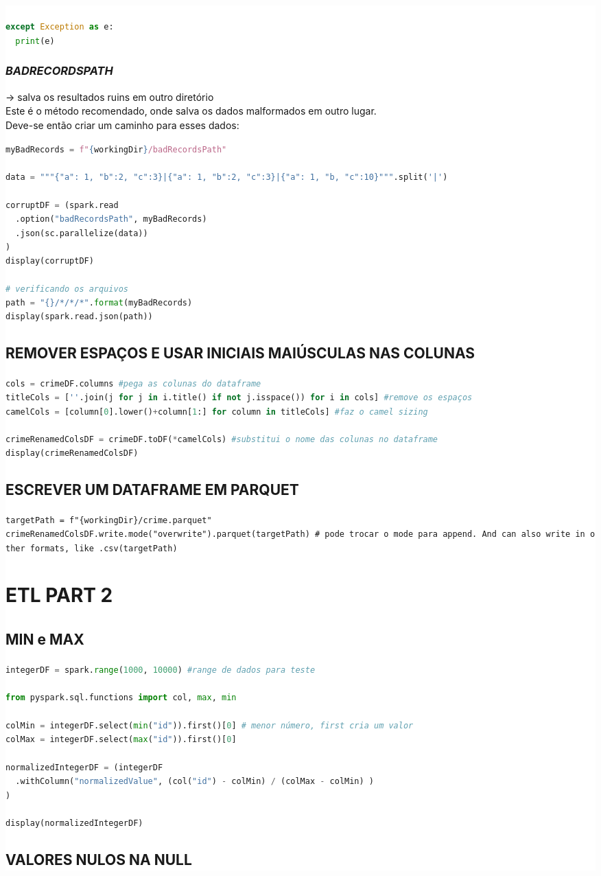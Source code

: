 ```py
  
except Exception as e:
  print(e)
```
### *BADRECORDSPATH*   
-> salva os resultados ruins em outro diretório  
Este é o método recomendado, onde salva os dados malformados em outro lugar.  
Deve-se então criar um caminho para esses dados:
```py 
myBadRecords = f"{workingDir}/badRecordsPath"

data = """{"a": 1, "b":2, "c":3}|{"a": 1, "b":2, "c":3}|{"a": 1, "b, "c":10}""".split('|')

corruptDF = (spark.read
  .option("badRecordsPath", myBadRecords)
  .json(sc.parallelize(data))
)
display(corruptDF)

# verificando os arquivos
path = "{}/*/*/*".format(myBadRecords)
display(spark.read.json(path))
```

## **REMOVER ESPAÇOS E USAR INICIAIS MAIÚSCULAS NAS COLUNAS**
```py
cols = crimeDF.columns #pega as colunas do dataframe
titleCols = [''.join(j for j in i.title() if not j.isspace()) for i in cols] #remove os espaços
camelCols = [column[0].lower()+column[1:] for column in titleCols] #faz o camel sizing

crimeRenamedColsDF = crimeDF.toDF(*camelCols) #substitui o nome das colunas no dataframe
display(crimeRenamedColsDF)
```
## **ESCREVER UM DATAFRAME EM PARQUET**
```PY
targetPath = f"{workingDir}/crime.parquet"
crimeRenamedColsDF.write.mode("overwrite").parquet(targetPath) # pode trocar o mode para append. And can also write in other formats, like .csv(targetPath)
```

# ETL PART 2
## **MIN e MAX**
```py 
integerDF = spark.range(1000, 10000) #range de dados para teste

from pyspark.sql.functions import col, max, min

colMin = integerDF.select(min("id")).first()[0] # menor número, first cria um valor
colMax = integerDF.select(max("id")).first()[0]

normalizedIntegerDF = (integerDF
  .withColumn("normalizedValue", (col("id") - colMin) / (colMax - colMin) )
)

display(normalizedIntegerDF)
```
## **VALORES NULOS NA NULL**
```py
```